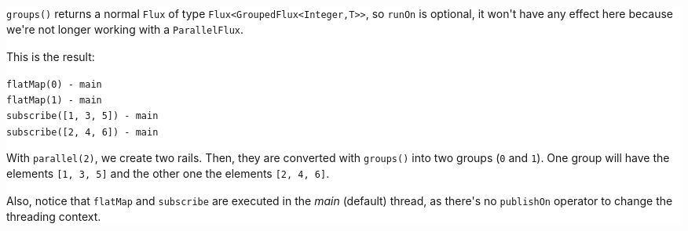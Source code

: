 `groups()` returns a normal `Flux` of type `Flux<GroupedFlux<Integer,T>>`, so `runOn` is optional, it won't have any effect here because we're not longer working with a `ParallelFlux`. 

This is the result:
```
flatMap(0) - main
flatMap(1) - main
subscribe([1, 3, 5]) - main
subscribe([2, 4, 6]) - main
```

With `parallel(2)`, we create two rails. Then, they are converted with `groups()` into two groups (`0` and `1`). One group will have the elements `[1, 3, 5]` and the other one the elements `[2, 4, 6]`. 

Also, notice that `flatMap` and `subscribe` are executed in the *main* (default) thread, as there's no `publishOn` operator to change the threading context.
